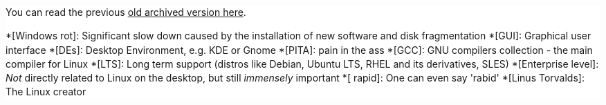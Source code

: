 
You can read the previous [old archived version here](https://itvision.altervista.org/why.linux.is.not.ready.for.the.desktop.html).


  *[Windows rot]: Significant slow down caused by the installation of new software and disk fragmentation
  *[GUI]: Graphical user interface
  *[DEs]: Desktop Environment, e.g. KDE or Gnome
  *[PITA]: pain in the ass
  *[GCC]: GNU compilers collection - the main compiler for Linux
  *[LTS]: Long term support (distros  like Debian, Ubuntu LTS, RHEL and its derivatives, SLES)
  *[Enterprise level]: *Not* directly related to Linux on the desktop, but still *immensely* important
  *[ rapid]: One can even say 'rabid'
  *[Linus Torvalds]: The Linux creator
